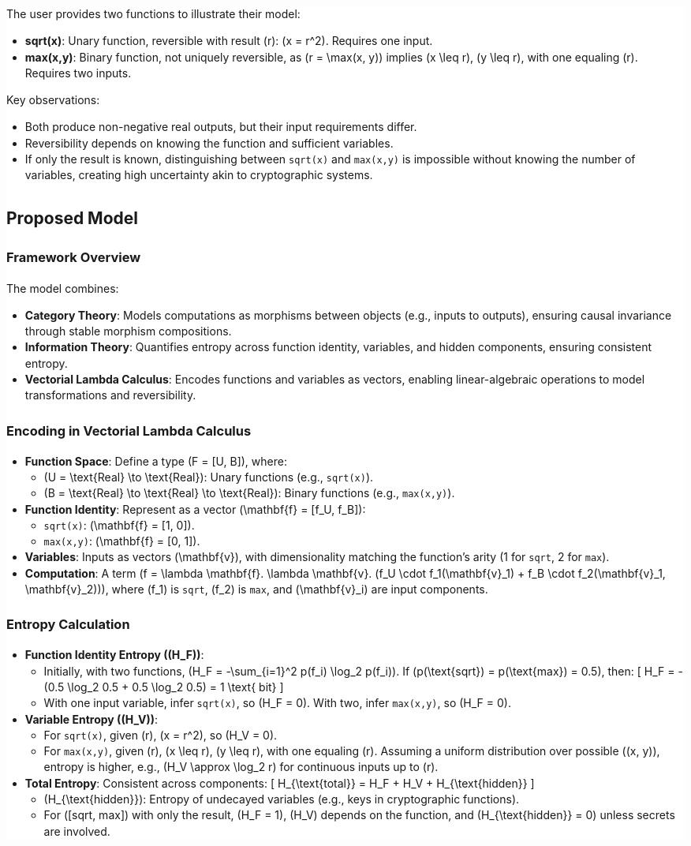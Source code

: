 The user provides two functions to illustrate their model:
- **sqrt(x)**: Unary function, reversible with result \(r\): \(x = r^2\). Requires one input.
- **max(x,y)**: Binary function, not uniquely reversible, as \(r = \max(x, y)\) implies \(x \leq r\), \(y \leq r\), with one equaling \(r\). Requires two inputs.

Key observations:
- Both produce non-negative real outputs, but their input requirements differ.
- Reversibility depends on knowing the function and sufficient variables.
- If only the result is known, distinguishing between `sqrt(x)` and `max(x,y)` is impossible without knowing the number of variables, creating high uncertainty akin to cryptographic systems.

## Proposed Model

### Framework Overview
The model combines:
- **Category Theory**: Models computations as morphisms between objects (e.g., inputs to outputs), ensuring causal invariance through stable morphism compositions.
- **Information Theory**: Quantifies entropy across function identity, variables, and hidden components, ensuring consistent entropy.
- **Vectorial Lambda Calculus**: Encodes functions and variables as vectors, enabling linear-algebraic operations to model transformations and reversibility.

### Encoding in Vectorial Lambda Calculus
- **Function Space**: Define a type \(F = [U, B]\), where:
  - \(U = \text{Real} \to \text{Real}\): Unary functions (e.g., `sqrt(x)`).
  - \(B = \text{Real} \to \text{Real} \to \text{Real}\): Binary functions (e.g., `max(x,y)`).
- **Function Identity**: Represent as a vector \(\mathbf{f} = [f_U, f_B]\):
  - `sqrt(x)`: \(\mathbf{f} = [1, 0]\).
  - `max(x,y)`: \(\mathbf{f} = [0, 1]\).
- **Variables**: Inputs as vectors \(\mathbf{v}\), with dimensionality matching the function’s arity (1 for `sqrt`, 2 for `max`).
- **Computation**: A term \(f = \lambda \mathbf{f}. \lambda \mathbf{v}. (f_U \cdot f_1(\mathbf{v}_1) + f_B \cdot f_2(\mathbf{v}_1, \mathbf{v}_2))\), where \(f_1\) is `sqrt`, \(f_2\) is `max`, and \(\mathbf{v}_i\) are input components.

### Entropy Calculation
- **Function Identity Entropy (\(H_F\))**:
  - Initially, with two functions, \(H_F = -\sum_{i=1}^2 p(f_i) \log_2 p(f_i)\). If \(p(\text{sqrt}) = p(\text{max}) = 0.5\), then:
    \[
    H_F = -(0.5 \log_2 0.5 + 0.5 \log_2 0.5) = 1 \text{ bit}
    \]
  - With one input variable, infer `sqrt(x)`, so \(H_F = 0\). With two, infer `max(x,y)`, so \(H_F = 0\).
- **Variable Entropy (\(H_V\))**:
  - For `sqrt(x)`, given \(r\), \(x = r^2\), so \(H_V = 0\).
  - For `max(x,y)`, given \(r\), \(x \leq r\), \(y \leq r\), with one equaling \(r\). Assuming a uniform distribution over possible \((x, y)\), entropy is higher, e.g., \(H_V \approx \log_2 r\) for continuous inputs up to \(r\).
- **Total Entropy**: Consistent across components:
  \[
  H_{\text{total}} = H_F + H_V + H_{\text{hidden}}
  \]
  - \(H_{\text{hidden}}\): Entropy of undecayed variables (e.g., keys in cryptographic functions).
  - For \([sqrt, max]\) with only the result, \(H_F = 1\), \(H_V\) depends on the function, and \(H_{\text{hidden}} = 0\) unless secrets are involved.

